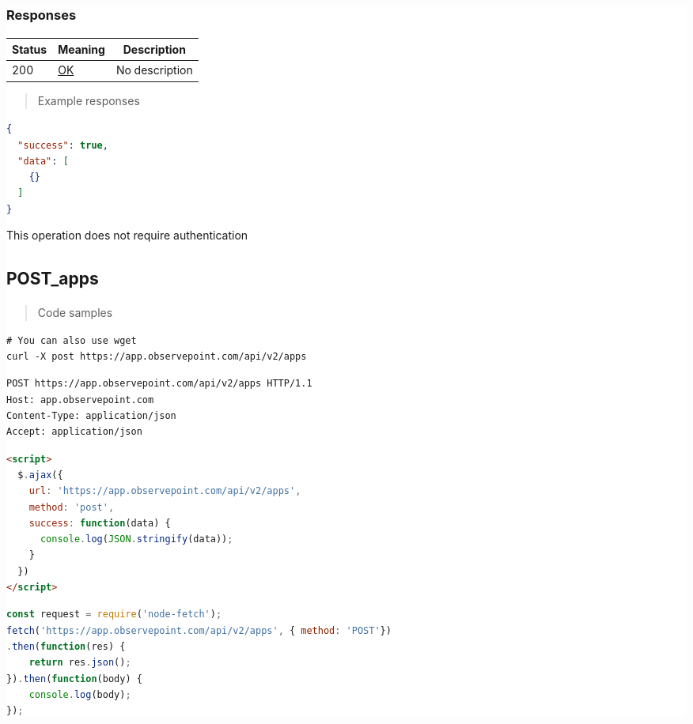### Responses

Status|Meaning|Description
---|---|---|
200|[OK](https://tools.ietf.org/html/rfc7231#section-6.3.1)|No description

> Example responses

````json
{
  "success": true,
  "data": [
    {}
  ]
}
````
<aside class="success">
This operation does not require authentication
</aside>

## POST_apps

> Code samples

````shell
# You can also use wget
curl -X post https://app.observepoint.com/api/v2/apps
````

````http
POST https://app.observepoint.com/api/v2/apps HTTP/1.1
Host: app.observepoint.com
Content-Type: application/json
Accept: application/json
````

````html
<script>
  $.ajax({
    url: 'https://app.observepoint.com/api/v2/apps',
    method: 'post',
    success: function(data) {
      console.log(JSON.stringify(data));
    }
  })
</script>
````

````javascript
const request = require('node-fetch');
fetch('https://app.observepoint.com/api/v2/apps', { method: 'POST'})
.then(function(res) {
    return res.json();
}).then(function(body) {
    console.log(body);
});
````
